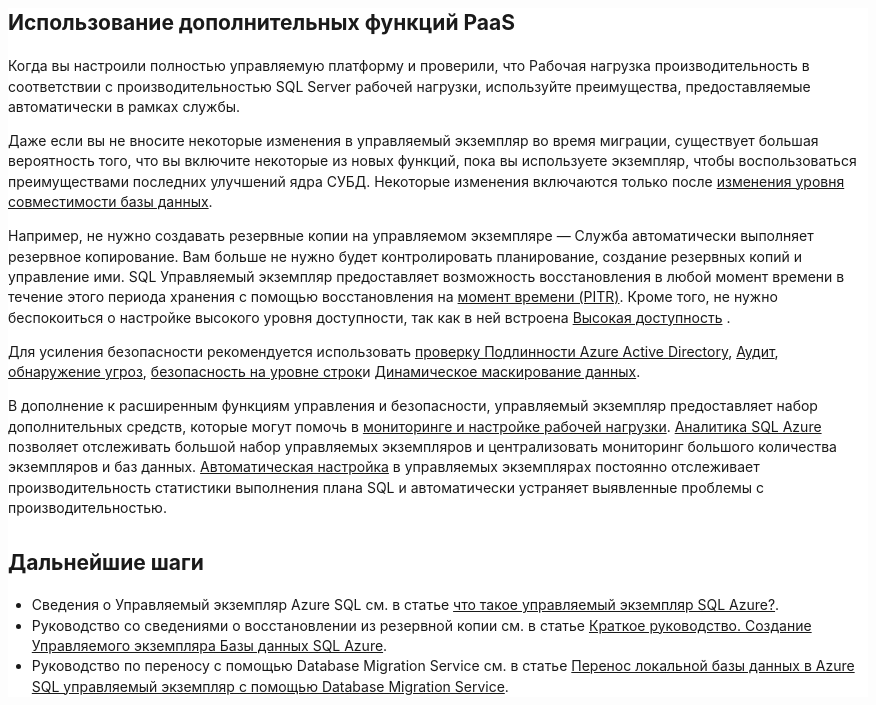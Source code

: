 ## <a name="leverage-advanced-paas-features"></a>Использование дополнительных функций PaaS

Когда вы настроили полностью управляемую платформу и проверили, что Рабочая нагрузка производительность в соответствии с производительностью SQL Server рабочей нагрузки, используйте преимущества, предоставляемые автоматически в рамках службы.

Даже если вы не вносите некоторые изменения в управляемый экземпляр во время миграции, существует большая вероятность того, что вы включите некоторые из новых функций, пока вы используете экземпляр, чтобы воспользоваться преимуществами последних улучшений ядра СУБД. Некоторые изменения включаются только после [изменения уровня совместимости базы данных](https://docs.microsoft.com/sql/relational-databases/databases/view-or-change-the-compatibility-level-of-a-database).

Например, не нужно создавать резервные копии на управляемом экземпляре — Служба автоматически выполняет резервное копирование. Вам больше не нужно будет контролировать планирование, создание резервных копий и управление ими. SQL Управляемый экземпляр предоставляет возможность восстановления в любой момент времени в течение этого периода хранения с помощью восстановления на [момент времени (PITR)](../database/recovery-using-backups.md#point-in-time-restore). Кроме того, не нужно беспокоиться о настройке высокого уровня доступности, так как в ней встроена [Высокая доступность](../database/high-availability-sla.md) .

Для усиления безопасности рекомендуется использовать [проверку Подлинности Azure Active Directory](../database/security-overview.md), [Аудит](auditing-configure.md), [обнаружение угроз](../database/azure-defender-for-sql.md), [безопасность на уровне строк](https://docs.microsoft.com/sql/relational-databases/security/row-level-security)и [Динамическое маскирование данных](https://docs.microsoft.com/sql/relational-databases/security/dynamic-data-masking).

В дополнение к расширенным функциям управления и безопасности, управляемый экземпляр предоставляет набор дополнительных средств, которые могут помочь в [мониторинге и настройке рабочей нагрузки](../database/monitor-tune-overview.md). [Аналитика SQL Azure](https://docs.microsoft.com/azure/azure-monitor/insights/azure-sql) позволяет отслеживать большой набор управляемых экземпляров и централизовать мониторинг большого количества экземпляров и баз данных. [Автоматическая настройка](https://docs.microsoft.com/sql/relational-databases/automatic-tuning/automatic-tuning#automatic-plan-correction) в управляемых экземплярах постоянно отслеживает производительность статистики выполнения плана SQL и автоматически устраняет выявленные проблемы с производительностью.

## <a name="next-steps"></a>Дальнейшие шаги

- Сведения о Управляемый экземпляр Azure SQL см. в статье [что такое управляемый экземпляр SQL Azure?](sql-managed-instance-paas-overview.md).
- Руководство со сведениями о восстановлении из резервной копии см. в статье [Краткое руководство. Создание Управляемого экземпляра Базы данных SQL Azure](instance-create-quickstart.md).
- Руководство по переносу с помощью Database Migration Service см. в статье [Перенос локальной базы данных в Azure SQL управляемый экземпляр с помощью Database Migration Service](../../dms/tutorial-sql-server-to-managed-instance.md).  
